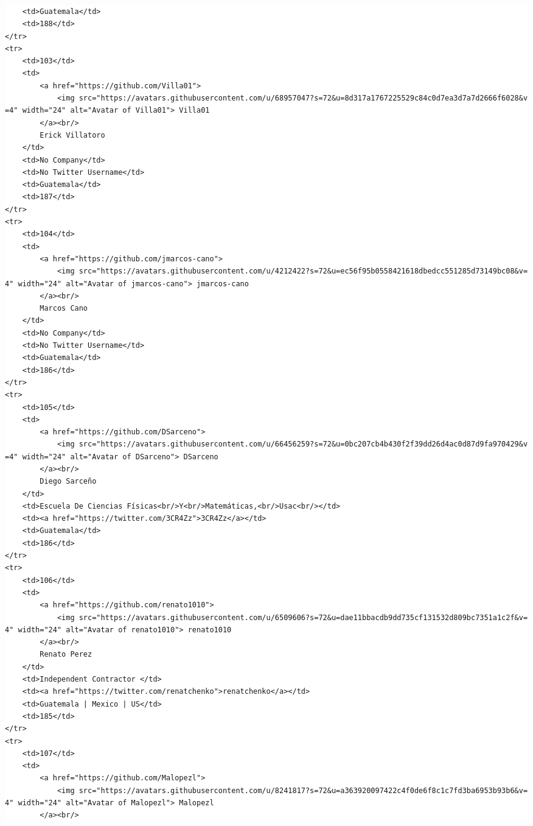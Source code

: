 		<td>Guatemala</td>
		<td>188</td>
	</tr>
	<tr>
		<td>103</td>
		<td>
			<a href="https://github.com/Villa01">
				<img src="https://avatars.githubusercontent.com/u/68957047?s=72&u=8d317a1767225529c84c0d7ea3d7a7d2666f6028&v=4" width="24" alt="Avatar of Villa01"> Villa01
			</a><br/>
			Erick Villatoro
		</td>
		<td>No Company</td>
		<td>No Twitter Username</td>
		<td>Guatemala</td>
		<td>187</td>
	</tr>
	<tr>
		<td>104</td>
		<td>
			<a href="https://github.com/jmarcos-cano">
				<img src="https://avatars.githubusercontent.com/u/4212422?s=72&u=ec56f95b0558421618dbedcc551285d73149bc08&v=4" width="24" alt="Avatar of jmarcos-cano"> jmarcos-cano
			</a><br/>
			Marcos Cano
		</td>
		<td>No Company</td>
		<td>No Twitter Username</td>
		<td>Guatemala</td>
		<td>186</td>
	</tr>
	<tr>
		<td>105</td>
		<td>
			<a href="https://github.com/DSarceno">
				<img src="https://avatars.githubusercontent.com/u/66456259?s=72&u=0bc207cb4b430f2f39dd26d4ac0d87d9fa970429&v=4" width="24" alt="Avatar of DSarceno"> DSarceno
			</a><br/>
			Diego Sarceño
		</td>
		<td>Escuela De Ciencias Físicas<br/>Y<br/>Matemáticas,<br/>Usac<br/></td>
		<td><a href="https://twitter.com/3CR4Zz">3CR4Zz</a></td>
		<td>Guatemala</td>
		<td>186</td>
	</tr>
	<tr>
		<td>106</td>
		<td>
			<a href="https://github.com/renato1010">
				<img src="https://avatars.githubusercontent.com/u/6509606?s=72&u=dae11bbacdb9dd735cf131532d809bc7351a1c2f&v=4" width="24" alt="Avatar of renato1010"> renato1010
			</a><br/>
			Renato Perez
		</td>
		<td>Independent Contractor </td>
		<td><a href="https://twitter.com/renatchenko">renatchenko</a></td>
		<td>Guatemala | Mexico | US</td>
		<td>185</td>
	</tr>
	<tr>
		<td>107</td>
		<td>
			<a href="https://github.com/Malopezl">
				<img src="https://avatars.githubusercontent.com/u/8241817?s=72&u=a363920097422c4f0de6f8c1c7fd3ba6953b93b6&v=4" width="24" alt="Avatar of Malopezl"> Malopezl
			</a><br/>